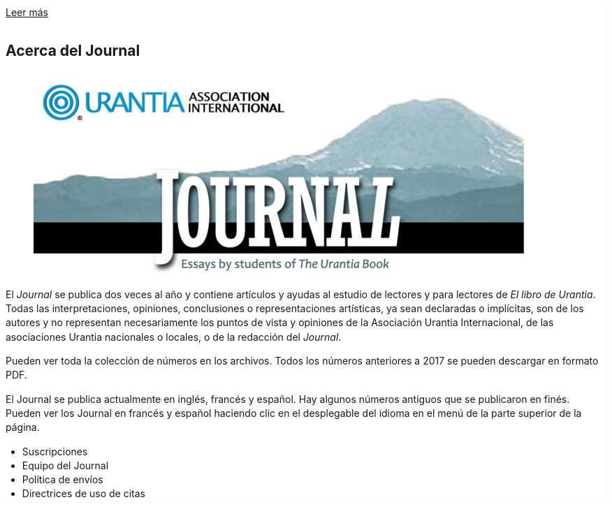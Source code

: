 [Leer más](/es/article/Neil_Francey/supermeditation)
<br style="clear:both;"/>


## Acerca del Journal

<figure id="Figure_7" class="image urantiapedia" alt="journal">
<img src="/image/article/IUA_Journal/Journal-Header-Revised-April-2020-706x287.jpg">
</figure>

El _Journal_ se publica dos veces al año y contiene artículos y ayudas al estudio de lectores y para lectores de _El libro de Urantia_. Todas las interpretaciones, opiniones, conclusiones o representaciones artísticas, ya sean declaradas o implícitas, son de los autores y no representan necesariamente los puntos de vista y opiniones de la Asociación Urantia Internacional, de las asociaciones Urantia nacionales o locales, o de la redacción del _Journal_.

Pueden ver toda la colección de números en los archivos. Todos los números anteriores a 2017 se pueden descargar en formato PDF.

El Journal se publica actualmente en inglés, francés y español. Hay algunos números antiguos que se publicaron en finés. Pueden ver los Journal en francés y español haciendo clic en el desplegable del idioma en el menú de la parte superior de la página.

- Suscripciones
- Equipo del Journal
- Política de envíos
- Directrices de uso de citas

